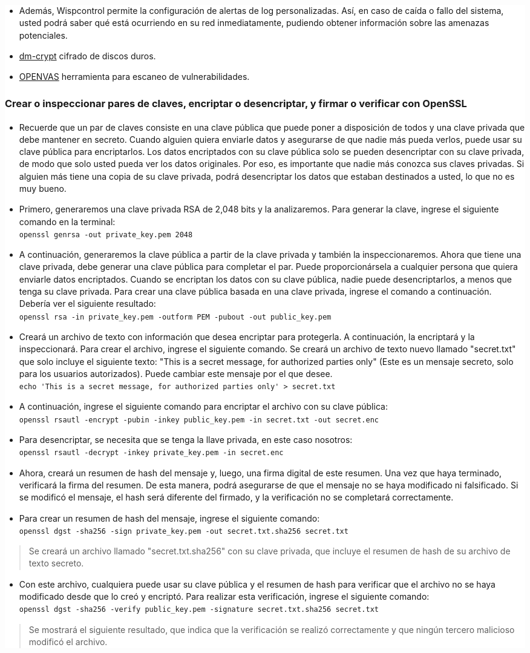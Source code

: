 + Además, Wispcontrol permite la configuración de alertas de log personalizadas. Así, en caso de caída o fallo del sistema, usted podrá saber qué está ocurriendo en su red inmediatamente, pudiendo obtener información sobre las amenazas potenciales.  

+ [dm-crypt](https://wiki.archlinux.org/title/dm-crypt) cifrado de discos duros.  

+ [OPENVAS](https://www.openvas.org/) herramienta para escaneo de vulnerabilidades.  


### Crear o inspeccionar pares de claves, encriptar o desencriptar, y firmar o verificar con OpenSSL  

+ Recuerde que un par de claves consiste en una clave pública que puede poner a disposición de todos y una clave privada que debe mantener en secreto. Cuando alguien quiera enviarle datos y asegurarse de que nadie más pueda verlos, puede usar su clave pública para encriptarlos. Los datos encriptados con su clave pública solo se pueden desencriptar con su clave privada, de modo que solo usted pueda ver los datos originales. Por eso, es importante que nadie más conozca sus claves privadas. Si alguien más tiene una copia de su clave privada, podrá desencriptar los datos que estaban destinados a usted, lo que no es muy bueno.  

+ Primero, generaremos una clave privada RSA de 2,048 bits y la analizaremos. Para generar la clave, ingrese el siguiente comando en la terminal:  
`openssl genrsa -out private_key.pem 2048`  

+ A continuación, generaremos la clave pública a partir de la clave privada y también la inspeccionaremos. Ahora que tiene una clave privada, debe generar una clave pública para completar el par. Puede proporcionársela a cualquier persona que quiera enviarle datos encriptados. Cuando se encriptan los datos con su clave pública, nadie puede desencriptarlos, a menos que tenga su clave privada. Para crear una clave pública basada en una clave privada, ingrese el comando a continuación. Debería ver el siguiente resultado:  
`openssl rsa -in private_key.pem -outform PEM -pubout -out public_key.pem`  

+ Creará un archivo de texto con información que desea encriptar para protegerla. A continuación, la encriptará y la inspeccionará. Para crear el archivo, ingrese el siguiente comando. Se creará un archivo de texto nuevo llamado "secret.txt" que solo incluye el siguiente texto: "This is a secret message, for authorized parties only" (Este es un mensaje secreto, solo para los usuarios autorizados). Puede cambiar este mensaje por el que desee.  
`echo 'This is a secret message, for authorized parties only' > secret.txt`  

+ A continuación, ingrese el siguiente comando para encriptar el archivo con su clave pública:  
`openssl rsautl -encrypt -pubin -inkey public_key.pem -in secret.txt -out secret.enc`

+ Para desencriptar, se necesita que se tenga la llave privada, en este caso nosotros:  
`openssl rsautl -decrypt -inkey private_key.pem -in secret.enc`  

+ Ahora, creará un resumen de hash del mensaje y, luego, una firma digital de este resumen. Una vez que haya terminado, verificará la firma del resumen. De esta manera, podrá asegurarse de que el mensaje no se haya modificado ni falsificado. Si se modificó el mensaje, el hash será diferente del firmado, y la verificación no se completará correctamente.

+ Para crear un resumen de hash del mensaje, ingrese el siguiente comando:  
`openssl dgst -sha256 -sign private_key.pem -out secret.txt.sha256 secret.txt`  
> Se creará un archivo llamado "secret.txt.sha256" con su clave privada, que incluye el resumen de hash de su archivo de texto secreto.

+ Con este archivo, cualquiera puede usar su clave pública y el resumen de hash para verificar que el archivo no se haya modificado desde que lo creó y encriptó. Para realizar esta verificación, ingrese el siguiente comando:  
`openssl dgst -sha256 -verify public_key.pem -signature secret.txt.sha256 secret.txt`  
> Se mostrará el siguiente resultado, que indica que la verificación se realizó correctamente y que ningún tercero malicioso modificó el archivo.  
